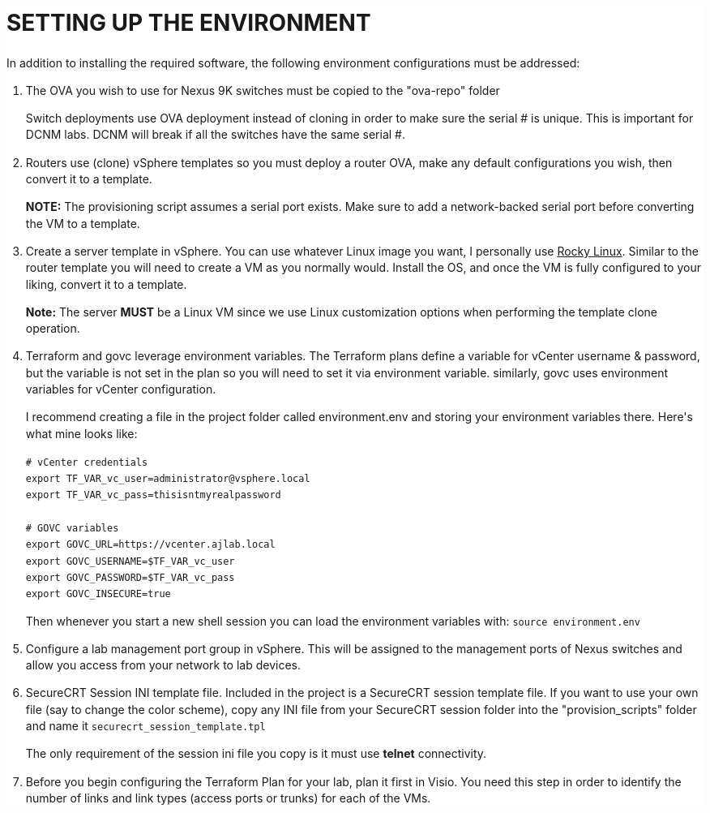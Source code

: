 # SETTING UP THE ENVIRONMENT
In addition to installing the required software, the following environment configurations must be addressed:

1. The OVA you wish to use for Nexus 9K switches must be copied to the "ova-repo" folder

    Switch deployments use OVA deployment instead of cloning in order to make sure the serial # is unique. This is important for DCNM labs. DCNM will break if all the switches have the same serial #.
1. Routers use (clone) vSphere templates so you must deploy a router OVA, make any default configurations you wish, then convert it to a template.

    **NOTE:** The provisioning script assumes a serial port exists. Make sure to add a network-backed serial port before converting the VM to a template.
1. Create a server template in vSphere. You can use whatever Linux image you want, I personally use [Rocky Linux](https://rockylinux.org/download/). Similar to the router template you will need to create a VM as you normally would. Install the OS, and once the VM is fully configured to your liking, convert it to a template.

    **Note:** The server **MUST** be a Linux VM since we use Linux customization options when performing the template clone operation.
1. Terraform and govc leverage environment variables. The Terraform plans define a variable for vCenter username & password, but the variable is not set in the plan so you will need to set it via environment variable. similarly, govc uses environment variables for vCenter configuration.

    I recommend creating a file in the project folder called environment.env and storing your environment variables there. Here's what mine looks like:
    ```
    # vCenter credentials
    export TF_VAR_vc_user=administrator@vsphere.local
    export TF_VAR_vc_pass=thisisntmyrealpassword

    # GOVC variables
    export GOVC_URL=https://vcenter.ajlab.local
    export GOVC_USERNAME=$TF_VAR_vc_user
    export GOVC_PASSWORD=$TF_VAR_vc_pass
    export GOVC_INSECURE=true
    ```
    Then whenever you start a new shell session you can load the environment variables with: ```source environment.env```
1. Configure a lab management port group in vSphere. This will be assigned to the management ports of Nexus switches and allow you access from your network to lab devices.
1. SecureCRT Session INI template file. Included in the project is a SecureCRT session template file. If you want to use your own file (say to change the color scheme), copy any INI file from your SecureCRT session folder into the "provision_scripts" folder and name it ```securecrt_session_template.tpl```

    The only requirement of the session ini file you copy is it must use **telnet** connectivity.
1. Before you begin configuring the Terraform Plan for your lab, plan it first in Visio.
    You need this step in order to identify the number of links and link types (access ports or trunks) for each of the VMs.
